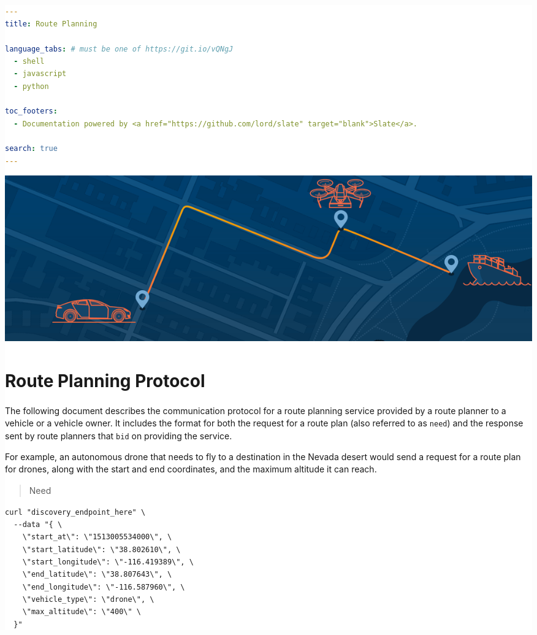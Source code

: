 ```yaml
---
title: Route Planning

language_tabs: # must be one of https://git.io/vQNgJ
  - shell
  - javascript
  - python

toc_footers:
  - Documentation powered by <a href="https://github.com/lord/slate" target="blank">Slate</a>.

search: true
---
```


<p class="header-image"><img src="/images/route_planning/header.png" alt="Route Planning"></p>

# Route Planning Protocol

The following document describes the communication protocol for a route planning service provided by a route planner to a vehicle or a vehicle owner. It includes the format for both the request for a route plan (also referred to as `need`) and the response sent by route planners that `bid` on providing the service.

For example, an autonomous drone that needs to fly to a destination in the Nevada desert would send a request for a route plan for drones, along with the start and end coordinates, and the maximum altitude it can reach.

> Need

```shell
curl "discovery_endpoint_here" \
  --data "{ \
    \"start_at\": \"1513005534000\", \
    \"start_latitude\": \"38.802610\", \
    \"start_longitude\": \"-116.419389\", \
    \"end_latitude\": \"38.807643\", \
    \"end_longitude\": \"-116.587960\", \
    \"vehicle_type\": \"drone\", \
    \"max_altitude\": \"400\" \
  }"
```

